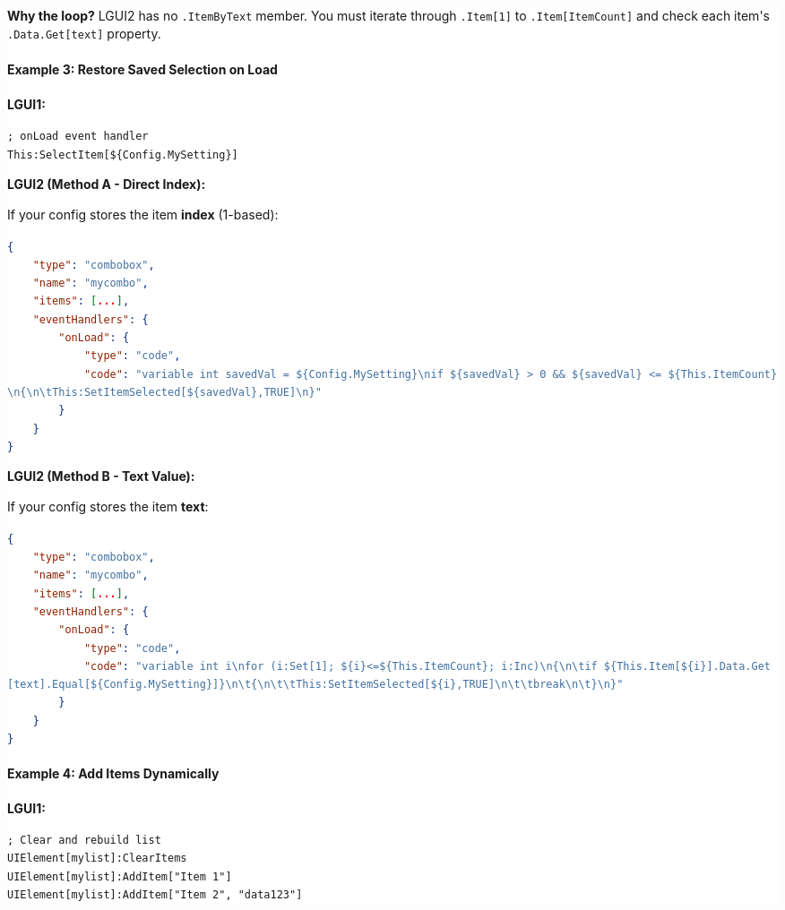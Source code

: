 **Why the loop?** LGUI2 has no `.ItemByText` member. You must iterate through `.Item[1]` to `.Item[ItemCount]` and check each item's `.Data.Get[text]` property.

#### Example 3: Restore Saved Selection on Load

**LGUI1:**
```lavishscript
; onLoad event handler
This:SelectItem[${Config.MySetting}]
```

**LGUI2 (Method A - Direct Index):**

If your config stores the item **index** (1-based):

```json
{
    "type": "combobox",
    "name": "mycombo",
    "items": [...],
    "eventHandlers": {
        "onLoad": {
            "type": "code",
            "code": "variable int savedVal = ${Config.MySetting}\nif ${savedVal} > 0 && ${savedVal} <= ${This.ItemCount}\n{\n\tThis:SetItemSelected[${savedVal},TRUE]\n}"
        }
    }
}
```

**LGUI2 (Method B - Text Value):**

If your config stores the item **text**:

```json
{
    "type": "combobox",
    "name": "mycombo",
    "items": [...],
    "eventHandlers": {
        "onLoad": {
            "type": "code",
            "code": "variable int i\nfor (i:Set[1]; ${i}<=${This.ItemCount}; i:Inc)\n{\n\tif ${This.Item[${i}].Data.Get[text].Equal[${Config.MySetting}]}\n\t{\n\t\tThis:SetItemSelected[${i},TRUE]\n\t\tbreak\n\t}\n}"
        }
    }
}
```

#### Example 4: Add Items Dynamically

**LGUI1:**
```lavishscript
; Clear and rebuild list
UIElement[mylist]:ClearItems
UIElement[mylist]:AddItem["Item 1"]
UIElement[mylist]:AddItem["Item 2", "data123"]
```
